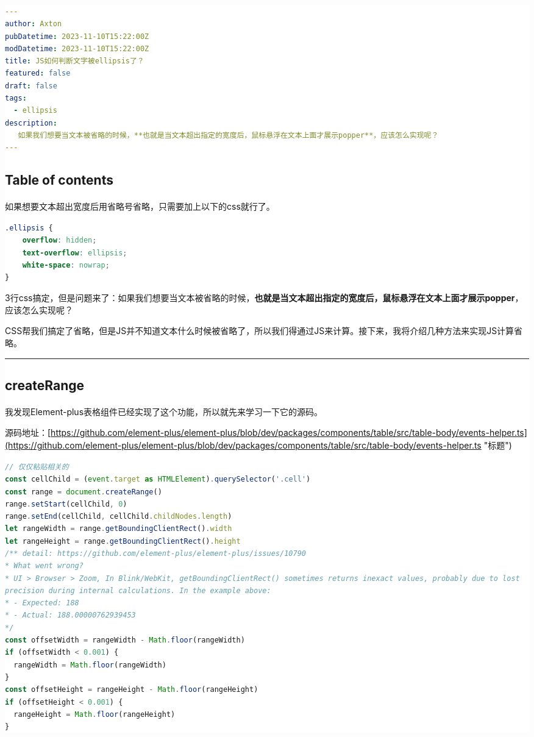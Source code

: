 ```yaml
---
author: Axton
pubDatetime: 2023-11-10T15:22:00Z
modDatetime: 2023-11-10T15:22:00Z
title: JS如何判断文字被ellipsis了？
featured: false
draft: false
tags:
  - ellipsis
description:
   如果我们想要当文本被省略的时候，**也就是当文本超出指定的宽度后，鼠标悬浮在文本上面才展示popper**，应该怎么实现呢？
---
```


## Table of contents

如果想要文本超出宽度后用省略号省略，只需要加上以下的css就行了。

```css
.ellipsis {
	overflow: hidden;
	text-overflow: ellipsis;
	white-space: nowrap;
}
```

3行css搞定，但是问题来了：如果我们想要当文本被省略的时候，**也就是当文本超出指定的宽度后，鼠标悬浮在文本上面才展示popper**，应该怎么实现呢？

CSS帮我们搞定了省略，但是JS并不知道文本什么时候被省略了，所以我们得通过JS来计算。接下来，我将介绍几种方法来实现JS计算省略。

---

## createRange

我发现Element-plus表格组件已经实现了这个功能，所以就先来学习一下它的源码。

源码地址：[https://github.com/element-plus/element-plus/blob/dev/packages/components/table/src/table-body/events-helper.ts](https://github.com/element-plus/element-plus/blob/dev/packages/components/table/src/table-body/events-helper.ts "标题")

```ts
// 仅仅粘贴相关的
const cellChild = (event.target as HTMLElement).querySelector('.cell') 
const range = document.createRange()
range.setStart(cellChild, 0)
range.setEnd(cellChild, cellChild.childNodes.length)
let rangeWidth = range.getBoundingClientRect().width
let rangeHeight = range.getBoundingClientRect().height
/** detail: https://github.com/element-plus/element-plus/issues/10790
* What went wrong?
* UI > Browser > Zoom, In Blink/WebKit, getBoundingClientRect() sometimes returns inexact values, probably due to lost
precision during internal calculations. In the example above:
* - Expected: 188
* - Actual: 188.00000762939453
*/
const offsetWidth = rangeWidth - Math.floor(rangeWidth)
if (offsetWidth < 0.001) {
  rangeWidth = Math.floor(rangeWidth)
}
const offsetHeight = rangeHeight - Math.floor(rangeHeight)
if (offsetHeight < 0.001) {
  rangeHeight = Math.floor(rangeHeight)
}

```